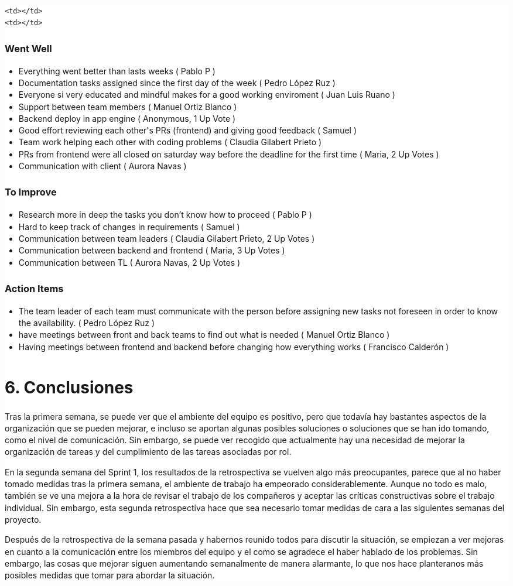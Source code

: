     <td></td>
    <td></td>
  </tr>
</table>

### Went Well
- Everything went better than lasts weeks  ( Pablo P )
- Documentation tasks assigned since the first day of the week  ( Pedro López Ruz )
- Everyone si very educated and mindful  makes for a good working enviroment  ( Juan Luis Ruano )
- Support between team members  ( Manuel Ortiz Blanco )
- Backend deploy in app engine  ( Anonymous, 1 Up Vote  )
- Good effort reviewing each other's PRs (frontend) and giving good feedback  ( Samuel  )
- Team work helping each other with coding problems  ( Claudia Gilabert Prieto )
- PRs from frontend were all closed on saturday way before the deadline for the first time  ( Maria, 2 Up Votes  )
- Communication with client  ( Aurora Navas )


### To Improve
- Research more in deep the tasks you don’t know how to proceed  ( Pablo P )
- Hard to keep track of changes in requirements  ( Samuel  )
- Communication between team leaders  ( Claudia Gilabert Prieto, 2 Up Votes  )
- Communication between backend and frontend  ( Maria, 3 Up Votes  )
- Communication between TL  ( Aurora Navas, 2 Up Votes  )


### Action Items
- The team leader of each team must communicate with the person before assigning new tasks not foreseen in order to know the availability.  ( Pedro López Ruz )
- have meetings between front and back teams to find out what is needed  ( Manuel Ortiz Blanco )
- Having meetings between frontend and backend before changing how everything works  ( Francisco Calderón )


# 6. Conclusiones

Tras la primera semana, se puede ver que el ambiente del equipo es positivo, pero que todavía hay bastantes aspectos de la organización que se pueden mejorar, e incluso se aportan algunas posibles soluciones o soluciones que se han ido tomando, como el nivel de comunicación. Sin embargo, se puede ver recogido que actualmente hay una necesidad de mejorar la organización de tareas y del cumplimiento de las tareas asociadas por rol. 

En la segunda semana del Sprint 1, los resultados de la retrospectiva se vuelven algo más preocupantes, parece que al no haber tomado medidas tras la primera semana, el ambiente de trabajo ha empeorado considerablemente. Aunque no todo es malo, también se ve una mejora a la hora de revisar el trabajo de los compañeros y aceptar las críticas constructivas sobre el trabajo individual. Sin embargo, esta segunda retrospectiva hace que sea necesario tomar medidas de cara a las siguientes semanas del proyecto.

Después de la retrospectiva de la semana pasada y habernos reunido todos para discutir la situación, se empiezan a ver mejoras en cuanto a la comunicación entre los miembros del equipo y el como se agradece el haber hablado de los problemas. Sin embargo, las cosas que mejorar siguen aumentando semanalmente de manera alarmante, lo que nos hace planteranos más posibles medidas que tomar para abordar la situación.
